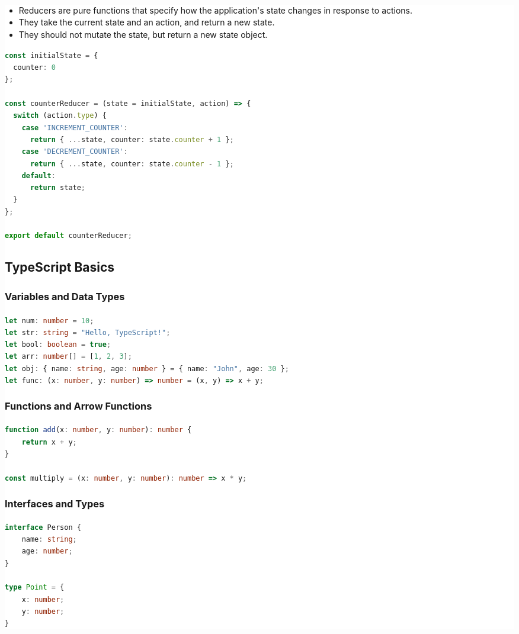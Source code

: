 - Reducers are pure functions that specify how the application's state changes in response to actions.
- They take the current state and an action, and return a new state.
- They should not mutate the state, but return a new state object.

```typescript
const initialState = {
  counter: 0
};

const counterReducer = (state = initialState, action) => {
  switch (action.type) {
    case 'INCREMENT_COUNTER':
      return { ...state, counter: state.counter + 1 };
    case 'DECREMENT_COUNTER':
      return { ...state, counter: state.counter - 1 };
    default:
      return state;
  }
};

export default counterReducer;
```

## TypeScript Basics

### Variables and Data Types

```typescript
let num: number = 10;
let str: string = "Hello, TypeScript!";
let bool: boolean = true;
let arr: number[] = [1, 2, 3];
let obj: { name: string, age: number } = { name: "John", age: 30 };
let func: (x: number, y: number) => number = (x, y) => x + y;
```

### Functions and Arrow Functions

```typescript
function add(x: number, y: number): number {
    return x + y;
}

const multiply = (x: number, y: number): number => x * y;
```

### Interfaces and Types

```typescript
interface Person {
    name: string;
    age: number;
}

type Point = {
    x: number;
    y: number;
}
```
